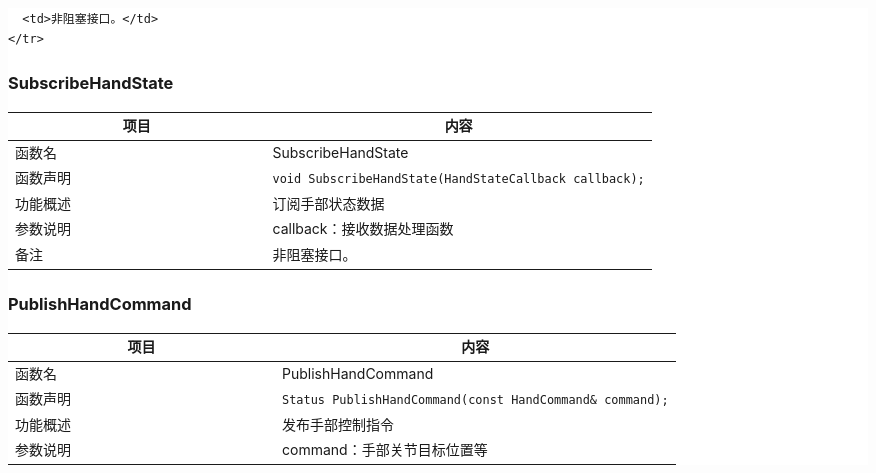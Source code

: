       <td>非阻塞接口。</td>
    </tr>
  </tbody>
</table>

### SubscribeHandState
<table style="width: 100%; table-layout: fixed; border-collapse: collapse; text-align: left;">
  <thead>
    <tr>
      <th style="width: 40%; text-align: center;"><strong>项目</strong></th>
      <th style="width: 60%; text-align: center;"><strong>内容</strong></th>
    </tr>
  </thead>
  <tbody>
    <tr>
      <td>函数名</td>
      <td>SubscribeHandState</td>
    </tr>
    <tr>
      <td>函数声明</td>
      <td><code>void SubscribeHandState(HandStateCallback callback);</code></td>
    </tr>
    <tr>
      <td>功能概述</td>
      <td>订阅手部状态数据</td>
    </tr>
    <tr>
      <td>参数说明</td>
      <td>callback：接收数据处理函数</td>
    </tr>
    <tr>
      <td>备注</td>
      <td>非阻塞接口。</td>
    </tr>
  </tbody>
</table>

### PublishHandCommand
<table style="width: 100%; table-layout: fixed; border-collapse: collapse; text-align: left;">
  <thead>
    <tr>
      <th style="width: 40%; text-align: center;"><strong>项目</strong></th>
      <th style="width: 60%; text-align: center;"><strong>内容</strong></th>
    </tr>
  </thead>
  <tbody>
    <tr>
      <td>函数名</td>
      <td>PublishHandCommand</td>
    </tr>
    <tr>
      <td>函数声明</td>
      <td><code>Status PublishHandCommand(const HandCommand& command);</code></td>
    </tr>
    <tr>
      <td>功能概述</td>
      <td>发布手部控制指令</td>
    </tr>
    <tr>
      <td>参数说明</td>
      <td>command：手部关节目标位置等</td>
    </tr>
    <tr>